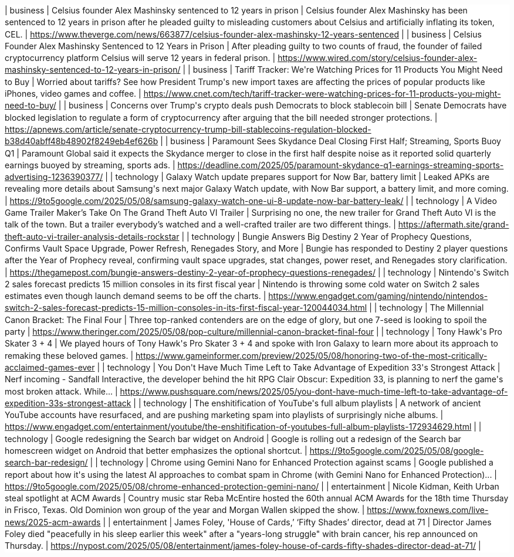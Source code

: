 | business | Celsius founder Alex Mashinsky sentenced to 12 years in prison | Celsius founder Alex Mashinsky has been sentenced to 12 years in prison after he pleaded guilty to misleading customers about Celsius and artificially inflating its token, CEL. | https://www.theverge.com/news/663877/celsius-founder-alex-mashinsky-12-years-sentenced |
| business | Celsius Founder Alex Mashinsky Sentenced to 12 Years in Prison | After pleading guilty to two counts of fraud, the founder of failed cryptocurrency platform Celsius will serve 12 years in federal prison. | https://www.wired.com/story/celsius-founder-alex-mashinsky-sentenced-to-12-years-in-prison/ |
| business | Tariff Tracker: We're Watching Prices for 11 Products You Might Need to Buy | Worried about tariffs? See how President Trump's new import taxes are affecting the prices of popular products like iPhones, video games and coffee. | https://www.cnet.com/tech/tariff-tracker-were-watching-prices-for-11-products-you-might-need-to-buy/ |
| business | Concerns over Trump's crypto deals push Democrats to block stablecoin bill | Senate Democrats have blocked legislation to regulate a form of cryptocurrency after arguing that the bill needed stronger protections. | https://apnews.com/article/senate-cryptocurrency-trump-bill-stablecoins-regulation-blocked-b38d40abff48b48902f8249eb4ef626b |
| business | Paramount Sees Skydance Deal Closing First Half; Streaming, Sports Buoy Q1 | Paramount Global said it expects the Skydance merger to close in the first half despite noise as it reported solid quarterly earnings buoyed by streaming, sports ads. | https://deadline.com/2025/05/paramount-skydance-q1-earnings-streaming-sports-advertising-1236390377/ |
| technology | Galaxy Watch update prepares support for Now Bar, battery limit | Leaked APKs are revealing more details about Samsung's next major Galaxy Watch update, with Now Bar support, a battery limit, and more coming. | https://9to5google.com/2025/05/08/samsung-galaxy-watch-one-ui-8-update-now-bar-battery-leak/ |
| technology | A Video Game Trailer Maker’s Take On The Grand Theft Auto VI Trailer | Surprising no one, the new trailer for Grand Theft Auto VI is the talk of the town. But a trailer everybody’s watched and a well-crafted trailer are two different things. | https://aftermath.site/grand-theft-auto-vi-trailer-analysis-details-rockstar |
| technology | Bungie Answers Big Destiny 2 Year of Prophecy Questions, Confirms Vault Space Upgrade, Power Refresh, Renegades Story, and More | Bungie has responded to Destiny 2 player questions after the Year of Prophecy reveal, confirming vault space upgrades, stat changes, power reset, and Renegades story clarification. | https://thegamepost.com/bungie-answers-destiny-2-year-of-prophecy-questions-renegades/ |
| technology | Nintendo's Switch 2 sales forecast predicts 15 million consoles in its first fiscal year | Nintendo is throwing some cold water on Switch 2 sales estimates even though launch demand seems to be off the charts. | https://www.engadget.com/gaming/nintendo/nintendos-switch-2-sales-forecast-predicts-15-million-consoles-in-its-first-fiscal-year-120044034.html |
| technology | The Millennial Canon Bracket: The Final Four | Three top-ranked contenders are on the edge of glory, but one 7-seed is looking to spoil the party | https://www.theringer.com/2025/05/08/pop-culture/millennial-canon-bracket-final-four |
| technology | Tony Hawk's Pro Skater 3 + 4 | We played hours of Tony Hawk's Pro Skater 3 + 4 and spoke with Iron Galaxy to learn more about its approach to remaking these beloved games. | https://www.gameinformer.com/preview/2025/05/08/honoring-two-of-the-most-critically-acclaimed-games-ever |
| technology | You Don't Have Much Time Left to Take Advantage of Expedition 33's Strongest Attack | Nerf incoming - Sandfall Interactive, the developer behind the hit RPG Clair Obscur: Expedition 33, is planning to nerf the game's most broken attack. While... | https://www.pushsquare.com/news/2025/05/you-dont-have-much-time-left-to-take-advantage-of-expedition-33s-strongest-attack |
| technology | The enshitification of YouTube's full album playlists | A network of ancient YouTube accounts have resurfaced, and are pushing marketing spam into playlists of surprisingly niche albums. | https://www.engadget.com/entertainment/youtube/the-enshitification-of-youtubes-full-album-playlists-172934629.html |
| technology | Google redesigning the Search bar widget on Android | Google is rolling out a redesign of the Search bar homescreen widget on Android that better emphasizes the optional shortcut. | https://9to5google.com/2025/05/08/google-search-bar-redesign/ |
| technology | Chrome using Gemini Nano for Enhanced Protection against scams | Google published a report about how it's using the latest AI approaches to combat spam in Chrome (with Gemini Nano for Enhanced Protection)... | https://9to5google.com/2025/05/08/chrome-enhanced-protection-gemini-nano/ |
| entertainment | Nicole Kidman, Keith Urban steal spotlight at ACM Awards | Country music star Reba McEntire hosted the 60th annual ACM Awards for the 18th time Thursday in Frisco, Texas. Old Dominion won group of the year and Morgan Wallen skipped the show. | https://www.foxnews.com/live-news/2025-acm-awards |
| entertainment | James Foley, 'House of Cards,’ ‘Fifty Shades’ director, dead at 71 | Director James Foley died "peacefully in his sleep earlier this week" after a "years-long struggle" with brain cancer, his rep announced on Thursday. | https://nypost.com/2025/05/08/entertainment/james-foley-house-of-cards-fifty-shades-director-dead-at-71/ |